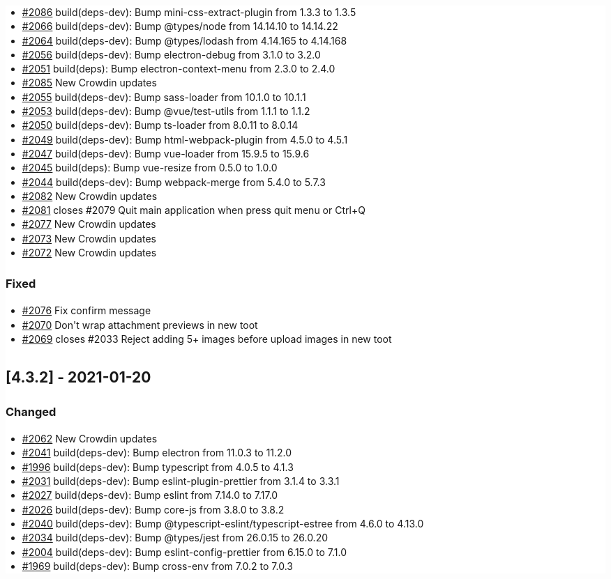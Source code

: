 - [#2086](https://github.com/h3poteto/whalebird-desktop/pull/2086) build(deps-dev): Bump mini-css-extract-plugin from 1.3.3 to 1.3.5
- [#2066](https://github.com/h3poteto/whalebird-desktop/pull/2066) build(deps-dev): Bump @types/node from 14.14.10 to 14.14.22
- [#2064](https://github.com/h3poteto/whalebird-desktop/pull/2064) build(deps-dev): Bump @types/lodash from 4.14.165 to 4.14.168
- [#2056](https://github.com/h3poteto/whalebird-desktop/pull/2056) build(deps-dev): Bump electron-debug from 3.1.0 to 3.2.0
- [#2051](https://github.com/h3poteto/whalebird-desktop/pull/2051) build(deps): Bump electron-context-menu from 2.3.0 to 2.4.0
- [#2085](https://github.com/h3poteto/whalebird-desktop/pull/2085) New Crowdin updates
- [#2055](https://github.com/h3poteto/whalebird-desktop/pull/2055) build(deps-dev): Bump sass-loader from 10.1.0 to 10.1.1
- [#2053](https://github.com/h3poteto/whalebird-desktop/pull/2053) build(deps-dev): Bump @vue/test-utils from 1.1.1 to 1.1.2
- [#2050](https://github.com/h3poteto/whalebird-desktop/pull/2050) build(deps-dev): Bump ts-loader from 8.0.11 to 8.0.14
- [#2049](https://github.com/h3poteto/whalebird-desktop/pull/2049) build(deps-dev): Bump html-webpack-plugin from 4.5.0 to 4.5.1
- [#2047](https://github.com/h3poteto/whalebird-desktop/pull/2047) build(deps-dev): Bump vue-loader from 15.9.5 to 15.9.6
- [#2045](https://github.com/h3poteto/whalebird-desktop/pull/2045) build(deps): Bump vue-resize from 0.5.0 to 1.0.0
- [#2044](https://github.com/h3poteto/whalebird-desktop/pull/2044) build(deps-dev): Bump webpack-merge from 5.4.0 to 5.7.3
- [#2082](https://github.com/h3poteto/whalebird-desktop/pull/2082) New Crowdin updates
- [#2081](https://github.com/h3poteto/whalebird-desktop/pull/2081) closes #2079 Quit main application when press quit menu or Ctrl+Q
- [#2077](https://github.com/h3poteto/whalebird-desktop/pull/2077) New Crowdin updates
- [#2073](https://github.com/h3poteto/whalebird-desktop/pull/2073) New Crowdin updates
- [#2072](https://github.com/h3poteto/whalebird-desktop/pull/2072) New Crowdin updates


### Fixed
- [#2076](https://github.com/h3poteto/whalebird-desktop/pull/2076) Fix confirm message
- [#2070](https://github.com/h3poteto/whalebird-desktop/pull/2070) Don't wrap attachment previews in new toot
- [#2069](https://github.com/h3poteto/whalebird-desktop/pull/2069) closes #2033 Reject adding 5+ images before upload images in new toot

## [4.3.2] - 2021-01-20
### Changed
- [#2062](https://github.com/h3poteto/whalebird-desktop/pull/2062) New Crowdin updates
- [#2041](https://github.com/h3poteto/whalebird-desktop/pull/2041) build(deps-dev): Bump electron from 11.0.3 to 11.2.0
- [#1996](https://github.com/h3poteto/whalebird-desktop/pull/1996) build(deps-dev): Bump typescript from 4.0.5 to 4.1.3
- [#2031](https://github.com/h3poteto/whalebird-desktop/pull/2031) build(deps-dev): Bump eslint-plugin-prettier from 3.1.4 to 3.3.1
- [#2027](https://github.com/h3poteto/whalebird-desktop/pull/2027) build(deps-dev): Bump eslint from 7.14.0 to 7.17.0
- [#2026](https://github.com/h3poteto/whalebird-desktop/pull/2026) build(deps-dev): Bump core-js from 3.8.0 to 3.8.2
- [#2040](https://github.com/h3poteto/whalebird-desktop/pull/2040) build(deps-dev): Bump @typescript-eslint/typescript-estree from 4.6.0 to 4.13.0
- [#2034](https://github.com/h3poteto/whalebird-desktop/pull/2034) build(deps-dev): Bump @types/jest from 26.0.15 to 26.0.20
- [#2004](https://github.com/h3poteto/whalebird-desktop/pull/2004) build(deps-dev): Bump eslint-config-prettier from 6.15.0 to 7.1.0
- [#1969](https://github.com/h3poteto/whalebird-desktop/pull/1969) build(deps-dev): Bump cross-env from 7.0.2 to 7.0.3